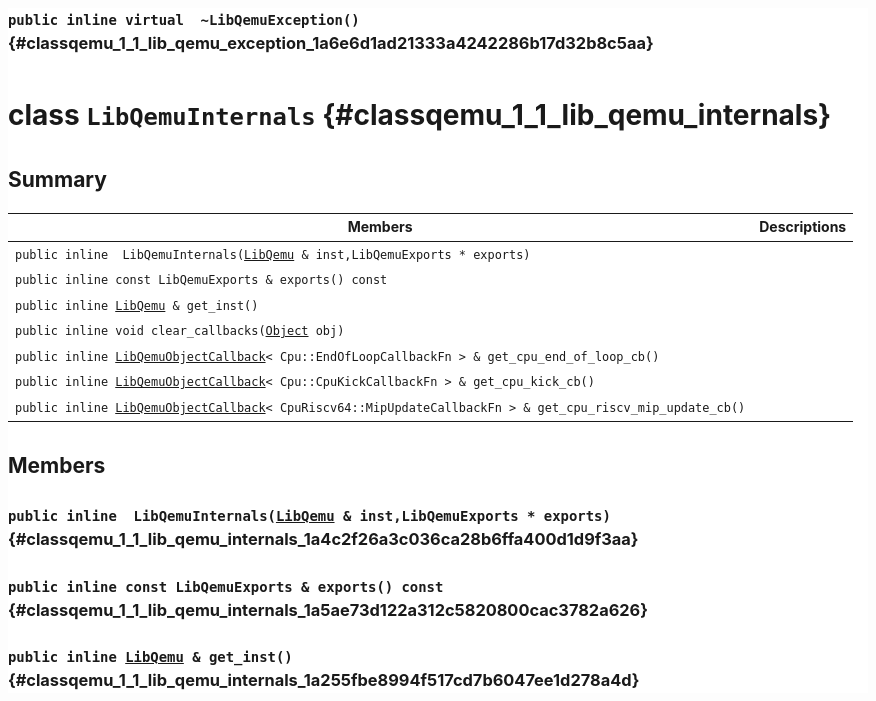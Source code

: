



### `public inline virtual  ~LibQemuException()` {#classqemu_1_1_lib_qemu_exception_1a6e6d1ad21333a4242286b17d32b8c5aa}






# class `LibQemuInternals` {#classqemu_1_1_lib_qemu_internals}






## Summary

 Members                        | Descriptions                                
--------------------------------|---------------------------------------------
`public inline  LibQemuInternals(`[`LibQemu`](#classqemu_1_1_lib_qemu)` & inst,LibQemuExports * exports)` | 
`public inline const LibQemuExports & exports() const` | 
`public inline `[`LibQemu`](#classqemu_1_1_lib_qemu)` & get_inst()` | 
`public inline void clear_callbacks(`[`Object`](#classqemu_1_1_object)` obj)` | 
`public inline `[`LibQemuObjectCallback`](#classqemu_1_1_lib_qemu_object_callback)`< Cpu::EndOfLoopCallbackFn > & get_cpu_end_of_loop_cb()` | 
`public inline `[`LibQemuObjectCallback`](#classqemu_1_1_lib_qemu_object_callback)`< Cpu::CpuKickCallbackFn > & get_cpu_kick_cb()` | 
`public inline `[`LibQemuObjectCallback`](#classqemu_1_1_lib_qemu_object_callback)`< CpuRiscv64::MipUpdateCallbackFn > & get_cpu_riscv_mip_update_cb()` | 

## Members

### `public inline  LibQemuInternals(`[`LibQemu`](#classqemu_1_1_lib_qemu)` & inst,LibQemuExports * exports)` {#classqemu_1_1_lib_qemu_internals_1a4c2f26a3c036ca28b6ffa400d1d9f3aa}





### `public inline const LibQemuExports & exports() const` {#classqemu_1_1_lib_qemu_internals_1a5ae73d122a312c5820800cac3782a626}





### `public inline `[`LibQemu`](#classqemu_1_1_lib_qemu)` & get_inst()` {#classqemu_1_1_lib_qemu_internals_1a255fbe8994f517cd7b6047ee1d278a4d}
